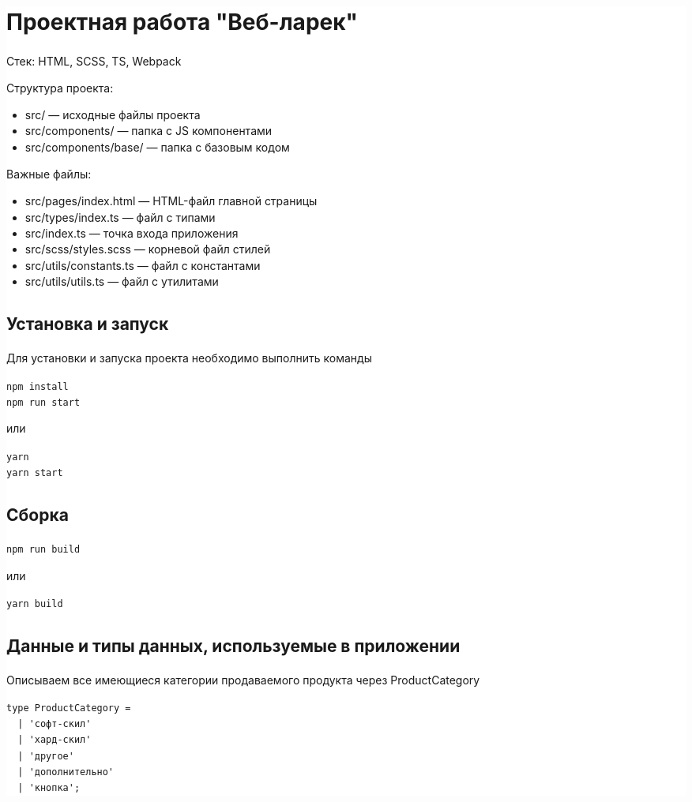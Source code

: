 # Проектная работа "Веб-ларек"

Стек: HTML, SCSS, TS, Webpack

Структура проекта:

- src/ — исходные файлы проекта
- src/components/ — папка с JS компонентами
- src/components/base/ — папка с базовым кодом

Важные файлы:

- src/pages/index.html — HTML-файл главной страницы
- src/types/index.ts — файл с типами
- src/index.ts — точка входа приложения
- src/scss/styles.scss — корневой файл стилей
- src/utils/constants.ts — файл с константами
- src/utils/utils.ts — файл с утилитами

## Установка и запуск

Для установки и запуска проекта необходимо выполнить команды

```
npm install
npm run start
```

или

```
yarn
yarn start
```

## Сборка

```
npm run build
```

или

```
yarn build
```

## Данные и типы данных, используемые в приложении

Описываем все имеющиеся категории продаваемого продукта через ProductCategory

```
type ProductCategory =
  | 'софт-скил'
  | 'хард-скил'
  | 'другое'
  | 'дополнительно'
  | 'кнопка';
```
